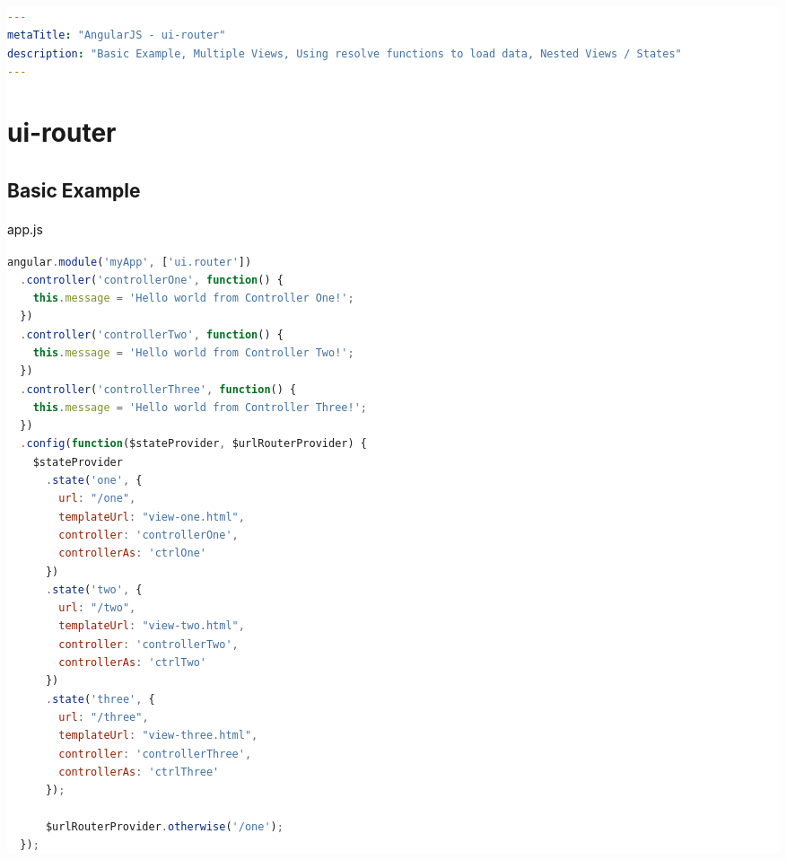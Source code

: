 ```yaml
---
metaTitle: "AngularJS - ui-router"
description: "Basic Example, Multiple Views, Using resolve functions to load data, Nested Views / States"
---
```


# ui-router



## Basic Example


app.js

```js
angular.module('myApp', ['ui.router'])
  .controller('controllerOne', function() {
    this.message = 'Hello world from Controller One!';
  })
  .controller('controllerTwo', function() {
    this.message = 'Hello world from Controller Two!';
  })
  .controller('controllerThree', function() {
    this.message = 'Hello world from Controller Three!';
  })
  .config(function($stateProvider, $urlRouterProvider) {
    $stateProvider
      .state('one', {
        url: "/one",
        templateUrl: "view-one.html",
        controller: 'controllerOne',
        controllerAs: 'ctrlOne'
      })
      .state('two', {
        url: "/two",
        templateUrl: "view-two.html",
        controller: 'controllerTwo',
        controllerAs: 'ctrlTwo'
      })
      .state('three', {
        url: "/three",
        templateUrl: "view-three.html",
        controller: 'controllerThree',
        controllerAs: 'ctrlThree'
      });

      $urlRouterProvider.otherwise('/one');
  });

```
